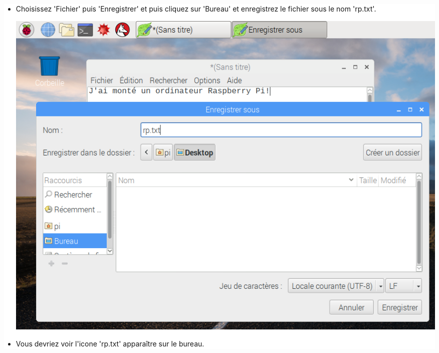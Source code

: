 + Choisissez 'Fichier' puis 'Enregistrer' et puis cliquez sur 'Bureau' et enregistrez le fichier sous le nom 'rp.txt'.

	![screenshot](images/pi-save.png)  

+ Vous devriez voir l'icone 'rp.txt' apparaître sur le bureau.
